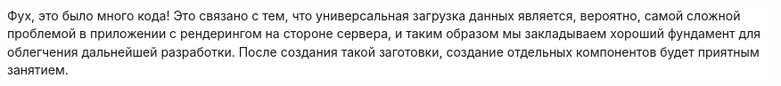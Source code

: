 
Фух, это было много кода! Это связано с тем, что универсальная загрузка данных является, вероятно, самой сложной проблемой в приложении с рендерингом на стороне сервера, и таким образом мы закладываем хороший фундамент для облегчения дальнейшей разработки. После создания такой заготовки, создание отдельных компонентов будет приятным занятием.
